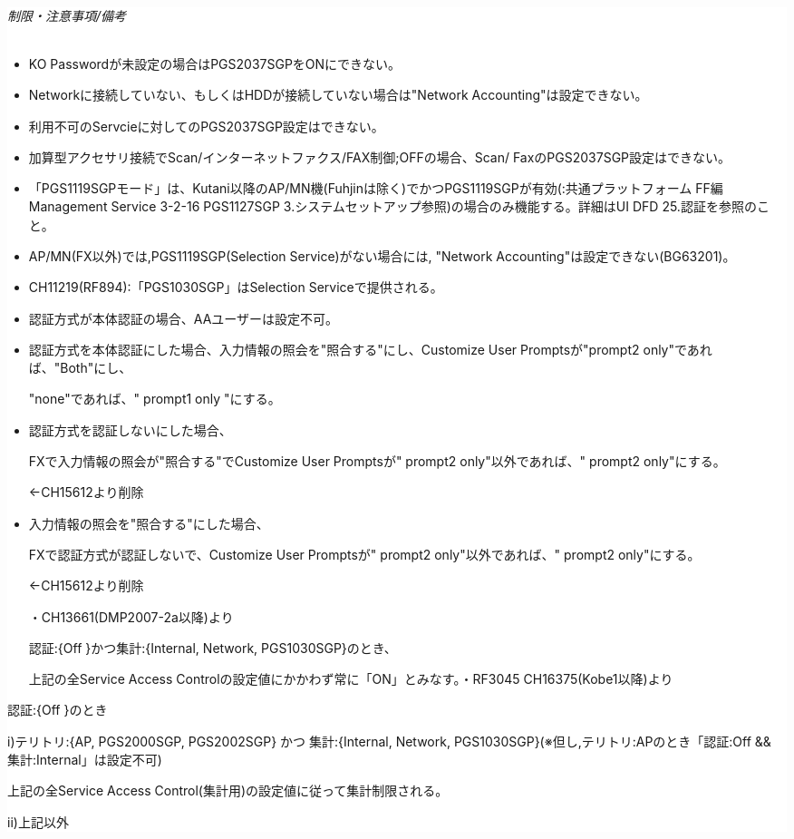 
###### 制限・注意事項/備考

-   KO Passwordが未設定の場合はPGS2037SGPをONにできない。

-   Networkに接続していない、もしくはHDDが接続していない場合は"Network
    Accounting"は設定できない。

-   利用不可のServcieに対してのPGS2037SGP設定はできない。

-   加算型アクセサリ接続でScan/インターネットファクス/FAX制御;OFFの場合、Scan/
    FaxのPGS2037SGP設定はできない。

-   「PGS1119SGPモード」は、Kutani以降のAP/MN機(Fuhjinは除く)でかつPGS1119SGPが有効(:共通プラットフォーム
    FF編 Management Service 3-2-16 PGS1127SGP
    3.システムセットアップ参照)の場合のみ機能する。詳細はUI DFD
    25.認証を参照のこと。

-   AP/MN(FX以外)では,PGS1119SGP(Selection Service)がない場合には,
    "Network Accounting"は設定できない(BG63201)。

-   CH11219(RF894):「PGS1030SGP」はSelection
    Serviceで提供される。

-   認証方式が本体認証の場合、AAユーザーは設定不可。

-   認証方式を本体認証にした場合、入力情報の照会を"照合する"にし、Customize
    User Promptsが"prompt2 only"であれば、"Both"にし、

    "none"であれば、" prompt1 only "にする。

-   認証方式を認証しないにした場合、

    FXで入力情報の照会が"照合する"でCustomize User Promptsが" prompt2
    only"以外であれば、" prompt2 only"にする。

    ←CH15612より削除

-   入力情報の照会を"照合する"にした場合、

    FXで認証方式が認証しないで、Customize User Promptsが" prompt2
    only"以外であれば、" prompt2 only"にする。

    ←CH15612より削除

    ・CH13661(DMP2007-2a以降)より

    認証:{Off }かつ集計:{Internal, Network, PGS1030SGP}のとき、

    上記の全Service Access
    Controlの設定値にかかわず常に「ON」とみなす。・RF3045 CH16375(Kobe1以降)より

認証:{Off }のとき

i)テリトリ:{AP, PGS2000SGP, PGS2002SGP} かつ 集計:{Internal, Network,
PGS1030SGP}(※但し,テリトリ:APのとき「認証:Off &&
集計:Internal」は設定不可)

上記の全Service Access Control(集計用)の設定値に従って集計制限される。

ii)上記以外

